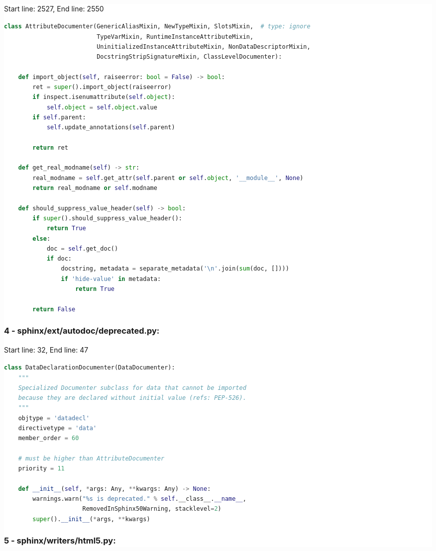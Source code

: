 Start line: 2527, End line: 2550

```python
class AttributeDocumenter(GenericAliasMixin, NewTypeMixin, SlotsMixin,  # type: ignore
                          TypeVarMixin, RuntimeInstanceAttributeMixin,
                          UninitializedInstanceAttributeMixin, NonDataDescriptorMixin,
                          DocstringStripSignatureMixin, ClassLevelDocumenter):

    def import_object(self, raiseerror: bool = False) -> bool:
        ret = super().import_object(raiseerror)
        if inspect.isenumattribute(self.object):
            self.object = self.object.value
        if self.parent:
            self.update_annotations(self.parent)

        return ret

    def get_real_modname(self) -> str:
        real_modname = self.get_attr(self.parent or self.object, '__module__', None)
        return real_modname or self.modname

    def should_suppress_value_header(self) -> bool:
        if super().should_suppress_value_header():
            return True
        else:
            doc = self.get_doc()
            if doc:
                docstring, metadata = separate_metadata('\n'.join(sum(doc, [])))
                if 'hide-value' in metadata:
                    return True

        return False
```
### 4 - sphinx/ext/autodoc/deprecated.py:

Start line: 32, End line: 47

```python
class DataDeclarationDocumenter(DataDocumenter):
    """
    Specialized Documenter subclass for data that cannot be imported
    because they are declared without initial value (refs: PEP-526).
    """
    objtype = 'datadecl'
    directivetype = 'data'
    member_order = 60

    # must be higher than AttributeDocumenter
    priority = 11

    def __init__(self, *args: Any, **kwargs: Any) -> None:
        warnings.warn("%s is deprecated." % self.__class__.__name__,
                      RemovedInSphinx50Warning, stacklevel=2)
        super().__init__(*args, **kwargs)
```
### 5 - sphinx/writers/html5.py:
